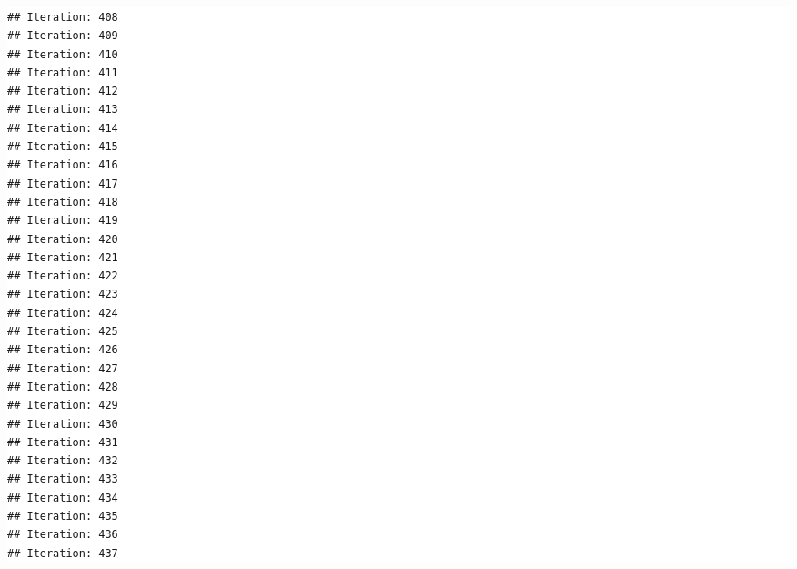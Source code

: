     ## Iteration: 408
    ## Iteration: 409
    ## Iteration: 410
    ## Iteration: 411
    ## Iteration: 412
    ## Iteration: 413
    ## Iteration: 414
    ## Iteration: 415
    ## Iteration: 416
    ## Iteration: 417
    ## Iteration: 418
    ## Iteration: 419
    ## Iteration: 420
    ## Iteration: 421
    ## Iteration: 422
    ## Iteration: 423
    ## Iteration: 424
    ## Iteration: 425
    ## Iteration: 426
    ## Iteration: 427
    ## Iteration: 428
    ## Iteration: 429
    ## Iteration: 430
    ## Iteration: 431
    ## Iteration: 432
    ## Iteration: 433
    ## Iteration: 434
    ## Iteration: 435
    ## Iteration: 436
    ## Iteration: 437